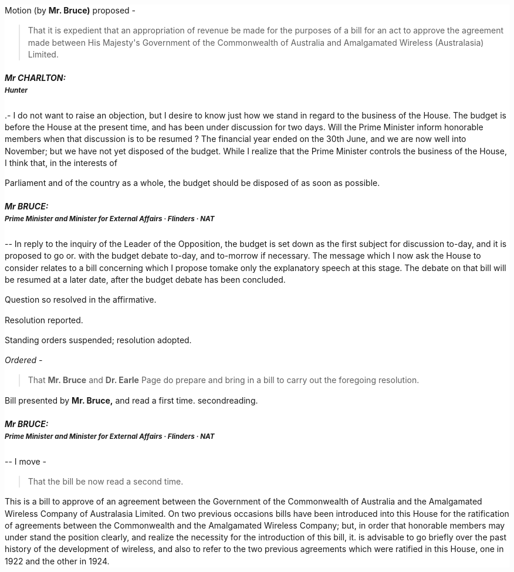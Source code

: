 Motion (by  **Mr. Bruce)**  proposed - 

  >That it is expedient that an appropriation of revenue be made for the purposes of a bill for an act to approve the agreement made between His Majesty's Government of the Commonwealth of Australia and Amalgamated Wireless (Australasia) Limited. 

##### Mr CHARLTON:<br><small class="text-muted">Hunter</small>

.- I do not want to raise an objection, but I desire to know just how we stand in regard to the business of the House. The budget is before the House at the present time, and has been under discussion for two days. Will the Prime Minister inform honorable members when that discussion is to be resumed ? The financial year ended on the 30th June, and we are now well into November; but we have not yet disposed of the budget. While I realize that the Prime Minister controls the business of the House, I think that, in the interests of 

Parliament and of the country as a whole, the budget should be disposed of as soon as possible. 

##### Mr BRUCE:<br><small class="text-muted">Prime Minister and Minister for External Affairs &middot; Flinders &middot; NAT</small>

--  In reply to the inquiry of the Leader of the Opposition, the budget is set down as the first subject for discussion to-day, and it is proposed to go or. with the budget debate to-day, and to-morrow if necessary. The message which I now ask the House to consider relates to a bill concerning which I propose tomake only the explanatory speech at this stage. The debate on that bill will be resumed at a later date, after the budget debate has been concluded. 

Question so resolved in the affirmative. 

Resolution reported. 

Standing orders suspended; resolution adopted. 


 *Ordered -* 


  >That  **Mr. Bruce**  and  **Dr. Earle**  Page do prepare and bring in a bill to carry out the foregoing resolution. 

Bill presented by  **Mr. Bruce,**  and read a first time.  secondreading. 

##### Mr BRUCE:<br><small class="text-muted">Prime Minister and Minister for External Affairs &middot; Flinders &middot; NAT</small>

-- I move - 

  >That the bill be now read a second time. 

This is a bill to approve of an agreement between the Government of the Commonwealth of Australia and the Amalgamated Wireless Company of Australasia Limited. On two previous occasions bills have been introduced into this House for the ratification of agreements between the Commonwealth and the Amalgamated Wireless Company; but, in order that honorable members may under stand the position clearly, and realize the necessity for the introduction of this bill, it. is advisable to go briefly over the past history of the development of wireless, and also to refer to the two previous agreements which were ratified in this House, one in  1922  and the other in  1924. 
